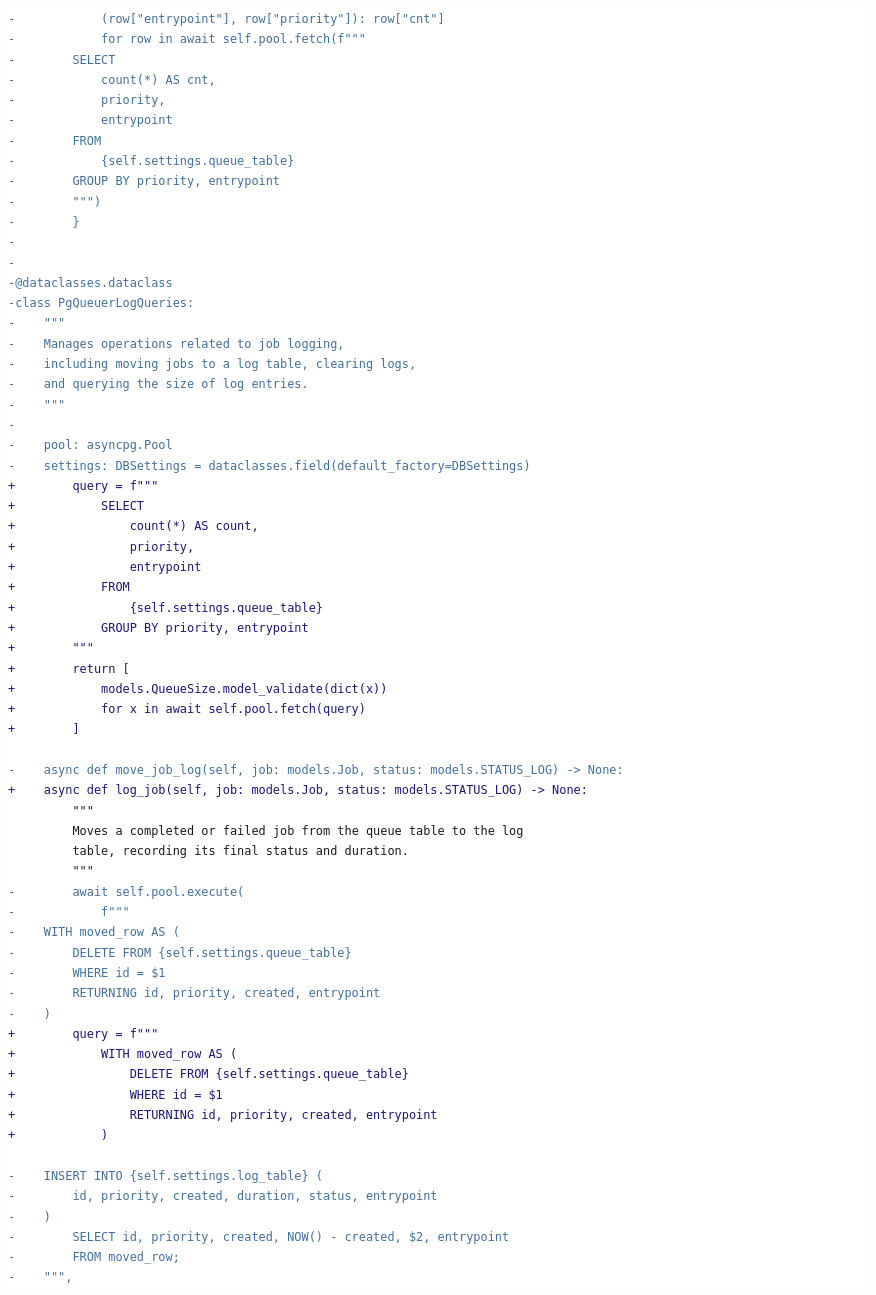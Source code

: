 ```diff
-            (row["entrypoint"], row["priority"]): row["cnt"]
-            for row in await self.pool.fetch(f"""
-        SELECT
-            count(*) AS cnt,
-            priority,
-            entrypoint
-        FROM
-            {self.settings.queue_table}
-        GROUP BY priority, entrypoint
-        """)
-        }
-
-
-@dataclasses.dataclass
-class PgQueuerLogQueries:
-    """
-    Manages operations related to job logging,
-    including moving jobs to a log table, clearing logs,
-    and querying the size of log entries.
-    """
-
-    pool: asyncpg.Pool
-    settings: DBSettings = dataclasses.field(default_factory=DBSettings)
+        query = f"""
+            SELECT
+                count(*) AS count,
+                priority,
+                entrypoint
+            FROM
+                {self.settings.queue_table}
+            GROUP BY priority, entrypoint
+        """
+        return [
+            models.QueueSize.model_validate(dict(x))
+            for x in await self.pool.fetch(query)
+        ]
 
-    async def move_job_log(self, job: models.Job, status: models.STATUS_LOG) -> None:
+    async def log_job(self, job: models.Job, status: models.STATUS_LOG) -> None:
         """
         Moves a completed or failed job from the queue table to the log
         table, recording its final status and duration.
         """
-        await self.pool.execute(
-            f"""
-    WITH moved_row AS (
-        DELETE FROM {self.settings.queue_table}
-        WHERE id = $1
-        RETURNING id, priority, created, entrypoint
-    )
+        query = f"""
+            WITH moved_row AS (
+                DELETE FROM {self.settings.queue_table}
+                WHERE id = $1
+                RETURNING id, priority, created, entrypoint
+            )
 
-    INSERT INTO {self.settings.log_table} (
-        id, priority, created, duration, status, entrypoint
-    )
-        SELECT id, priority, created, NOW() - created, $2, entrypoint
-        FROM moved_row;
-    """,
```